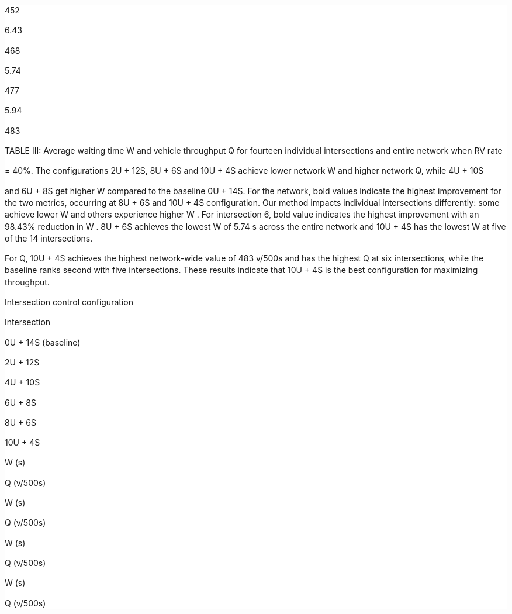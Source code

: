 452

6.43

468

5.74

477

5.94

483

TABLE III: Average waiting time W and vehicle throughput Q for fourteen individual intersections and entire network when RV rate

= 40%. The configurations 2U \+ 12S, 8U \+ 6S and 10U \+ 4S achieve lower network W and higher network Q, while 4U \+ 10S

and 6U \+ 8S get higher W compared to the baseline 0U \+ 14S. For the network, bold values indicate the highest improvement for the two metrics, occurring at 8U \+ 6S and 10U \+ 4S configuration. Our method impacts individual intersections differently: some achieve lower W and others experience higher W . For intersection 6, bold value indicates the highest improvement with an 98.43% reduction in W . 8U \+ 6S achieves the lowest W of 5.74 s across the entire network and 10U \+ 4S has the lowest W at five of the 14 intersections. 

For Q, 10U \+ 4S achieves the highest network-wide value of 483 v/500s and has the highest Q at six intersections, while the baseline ranks second with five intersections. These results indicate that 10U \+ 4S is the best configuration for maximizing throughput. 

Intersection control configuration

Intersection

0U \+ 14S \(baseline\)

2U \+ 12S

4U \+ 10S

6U \+ 8S

8U \+ 6S

10U \+ 4S

W \(s\)

Q \(v/500s\)

W \(s\)

Q \(v/500s\)

W \(s\)

Q \(v/500s\)

W \(s\)

Q \(v/500s\)
